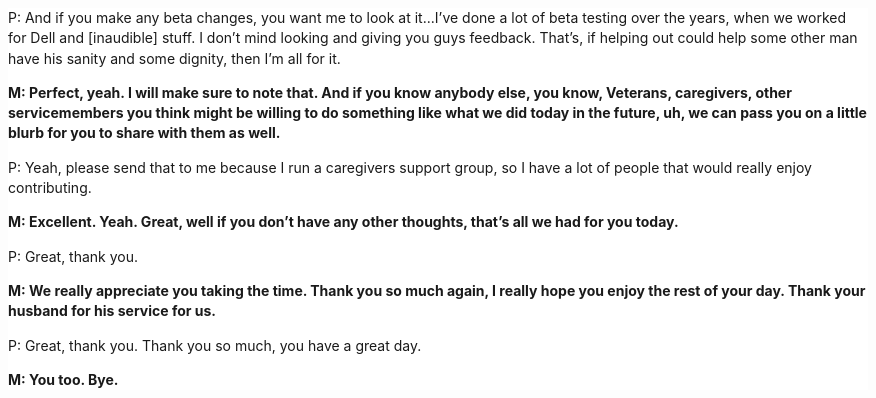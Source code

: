 P: And if you make any beta changes, you want me to look at it...I’ve done a lot of beta testing over the years, when we worked for Dell and [inaudible] stuff. I don’t mind looking and giving you guys feedback. That’s, if helping out could help some other man have his sanity and some dignity, then I’m all for it.

**M: Perfect, yeah. I will make sure to note that. And if you know anybody else, you know, Veterans, caregivers, other servicemembers you think might be willing to do something like what we did today in the future, uh, we can pass you on a little blurb for you to share with them as well.**

P: Yeah, please send that to me because I run a caregivers support group, so I have a lot of people that would really enjoy contributing.

**M: Excellent. Yeah. Great, well if you don’t have any other thoughts, that’s all we had for you today.**

P: Great, thank you.

**M: We really appreciate you taking the time. Thank you so much again, I really hope you enjoy the rest of your day. Thank your husband for his service for us.**

P: Great, thank you. Thank you so much, you have a great day.

**M: You too. Bye.**
